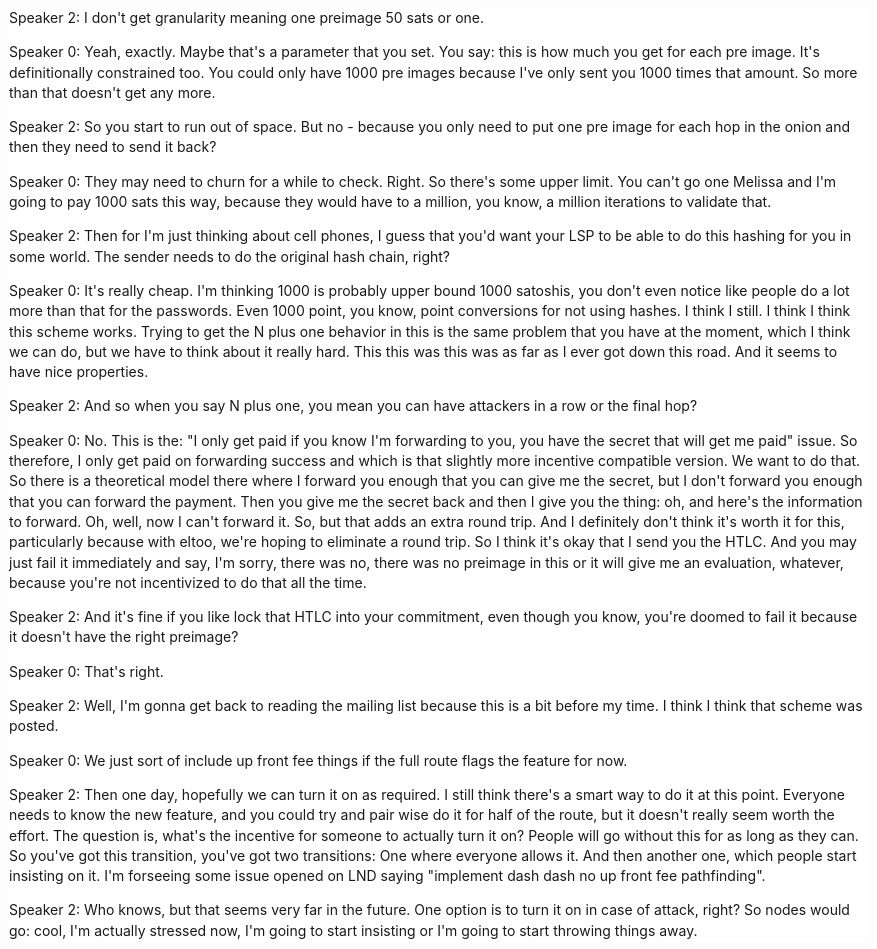 Speaker 2: I don't get granularity meaning one preimage 50 sats or one. 

Speaker 0: Yeah, exactly. Maybe that's a parameter that you set. You say: this is how much you get for each pre image. It's definitionally constrained too. You could only have 1000 pre images because I've only sent you 1000 times that amount. So more than that doesn't get any more. 

Speaker 2: So you start to run out of space. But no - because you only need to put one pre image for each hop in the onion and then they need to send it back? 

Speaker 0: They may need to churn for a while to check. Right. So there's some upper limit. You can't go one Melissa and I'm going to pay 1000 sats this way, because they would have to a million, you know, a million iterations to validate that. 

Speaker 2: Then for I'm just thinking about cell phones, I guess that you'd want your LSP to be able to do this hashing for you in some world. The sender needs to do the original hash chain, right? 

Speaker 0: It's really cheap. I'm thinking 1000 is probably upper bound 1000 satoshis, you don't even notice like people do a lot more than that for the passwords. Even 1000 point, you know, point conversions for not using hashes. I think I still. I think I think this scheme works. Trying to get the N plus one behavior in this is the same problem that you have at the moment, which I think we can do, but we have to think about it really hard. This this was this was as far as I ever got down this road. And it seems to have nice properties. 

Speaker 2: And so when you say N plus one, you mean you can have attackers in a row or the final hop? 

Speaker 0: No. This is the: "I only get paid if you know I'm forwarding to you, you have the secret that will get me paid" issue. So therefore, I only get paid on forwarding success and which is that slightly more incentive compatible version. We want to do that. So there is a theoretical model there where I forward you enough that you can give me the secret, but I don't forward you enough that you can forward the payment. Then you give me the secret back and then I give you the thing: oh, and here's the information to forward. Oh, well, now I can't forward it. So, but that adds an extra round trip. And I definitely don't think it's worth it for this, particularly because with eltoo, we're hoping to eliminate a round trip. So I think it's okay that I send you the HTLC. And you may just fail it immediately and say, I'm sorry, there was no, there was no preimage in this or it will give me an evaluation, whatever, because you're not incentivized to do that all the time. 

Speaker 2: And it's fine if you like lock that HTLC into your commitment, even though you know, you're doomed to fail it because it doesn't have the right preimage?

Speaker 0: That's right.

Speaker 2: Well, I'm gonna get back to reading the mailing list because this is a bit before my time. I think I think that scheme was posted. 

Speaker 0: We just sort of include up front fee things if the full route flags the feature for now. 

Speaker 2: Then one day, hopefully we can turn it on as required. I still think there's a smart way to do it at this point. Everyone needs to know the new feature, and you could try and pair wise do it for half of the route, but it doesn't really seem worth the effort. The question is, what's the incentive for someone to actually turn it on? People will go without this for as long as they can. So you've got this transition, you've got two transitions: One where everyone allows it. And then another one, which people start insisting on it. I'm forseeing some issue opened on LND saying "implement dash dash no up front fee pathfinding". 

Speaker 2: Who knows, but that seems very far in the future. One option is to turn it on in case of attack, right? So nodes would go: cool, I'm actually stressed now, I'm going to start insisting or I'm going to start throwing things away. 

